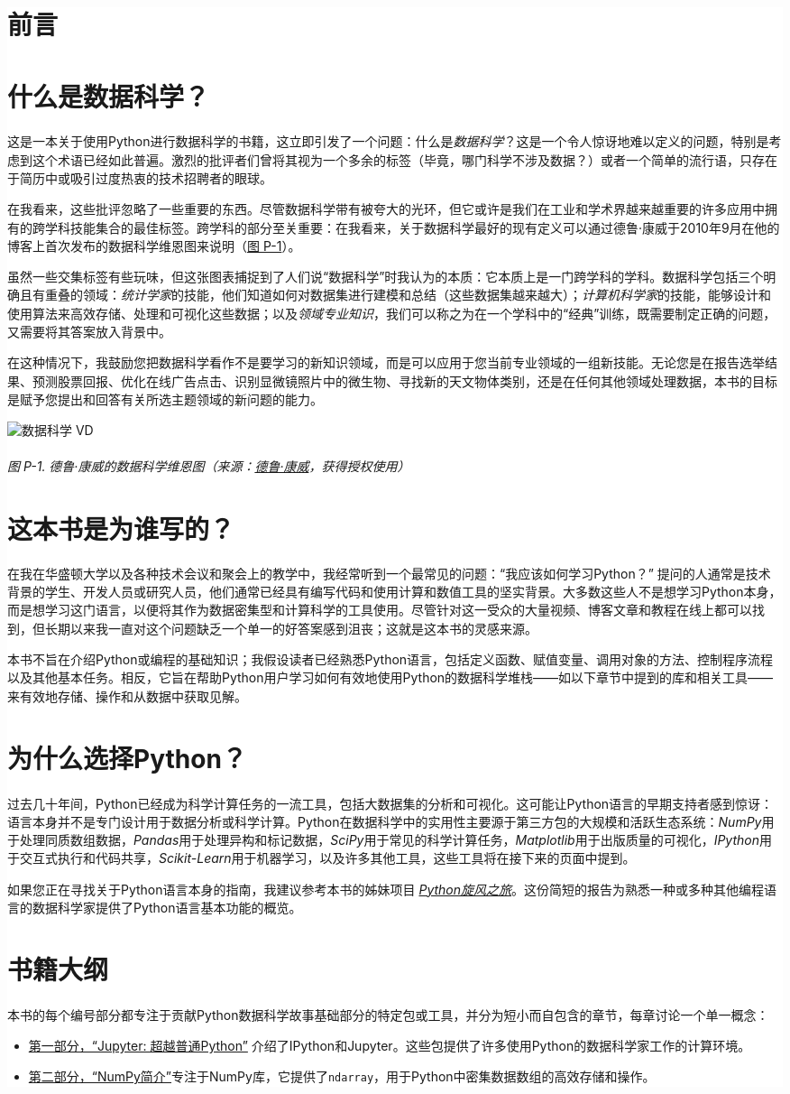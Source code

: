 # 前言

# 什么是数据科学？

这是一本关于使用Python进行数据科学的书籍，这立即引发了一个问题：什么是*数据科学*？这是一个令人惊讶地难以定义的问题，特别是考虑到这个术语已经如此普遍。激烈的批评者们曾将其视为一个多余的标签（毕竟，哪门科学不涉及数据？）或者一个简单的流行语，只存在于简历中或吸引过度热衷的技术招聘者的眼球。

在我看来，这些批评忽略了一些重要的东西。尽管数据科学带有被夸大的光环，但它或许是我们在工业和学术界越来越重要的许多应用中拥有的跨学科技能集合的最佳标签。跨学科的部分至关重要：在我看来，关于数据科学最好的现有定义可以通过德鲁·康威于2010年9月在他的博客上首次发布的数据科学维恩图来说明（[图 P-1](#fig_images_in_data_science_vd)）。

虽然一些交集标签有些玩味，但这张图表捕捉到了人们说“数据科学”时我认为的本质：它本质上是一门跨学科的学科。数据科学包括三个明确且有重叠的领域：*统计学家*的技能，他们知道如何对数据集进行建模和总结（这些数据集越来越大）；*计算机科学家*的技能，能够设计和使用算法来高效存储、处理和可视化这些数据；以及*领域专业知识*，我们可以称之为在一个学科中的“经典”训练，既需要制定正确的问题，又需要将其答案放入背景中。

在这种情况下，我鼓励您把数据科学看作不是要学习的新知识领域，而是可以应用于您当前专业领域的一组新技能。无论您是在报告选举结果、预测股票回报、优化在线广告点击、识别显微镜照片中的微生物、寻找新的天文物体类别，还是在任何其他领域处理数据，本书的目标是赋予您提出和回答有关所选主题领域的新问题的能力。

![数据科学 VD](assets/Data_Science_VD.png)

###### 图 P-1\. 德鲁·康威的数据科学维恩图（来源：[德鲁·康威](https://oreil.ly/PkOOw)，获得授权使用）

# 这本书是为谁写的？

在我在华盛顿大学以及各种技术会议和聚会上的教学中，我经常听到一个最常见的问题：“我应该如何学习Python？” 提问的人通常是技术背景的学生、开发人员或研究人员，他们通常已经具有编写代码和使用计算和数值工具的坚实背景。大多数这些人不是想学习Python本身，而是想学习这门语言，以便将其作为数据密集型和计算科学的工具使用。尽管针对这一受众的大量视频、博客文章和教程在线上都可以找到，但长期以来我一直对这个问题缺乏一个单一的好答案感到沮丧；这就是这本书的灵感来源。

本书不旨在介绍Python或编程的基础知识；我假设读者已经熟悉Python语言，包括定义函数、赋值变量、调用对象的方法、控制程序流程以及其他基本任务。相反，它旨在帮助Python用户学习如何有效地使用Python的数据科学堆栈——如以下章节中提到的库和相关工具——来有效地存储、操作和从数据中获取见解。

# 为什么选择Python？

过去几十年间，Python已经成为科学计算任务的一流工具，包括大数据集的分析和可视化。这可能让Python语言的早期支持者感到惊讶：语言本身并不是专门设计用于数据分析或科学计算。Python在数据科学中的实用性主要源于第三方包的大规模和活跃生态系统：*NumPy*用于处理同质数组数据，*Pandas*用于处理异构和标记数据，*SciPy*用于常见的科学计算任务，*Matplotlib*用于出版质量的可视化，*IPython*用于交互式执行和代码共享，*Scikit-Learn*用于机器学习，以及许多其他工具，这些工具将在接下来的页面中提到。

如果您正在寻找关于Python语言本身的指南，我建议参考本书的姊妹项目 [*Python旋风之旅*](https://oreil.ly/jFtWj)。这份简短的报告为熟悉一种或多种其他编程语言的数据科学家提供了Python语言基本功能的概览。

# 书籍大纲

本书的每个编号部分都专注于贡献Python数据科学故事基础部分的特定包或工具，并分为短小而自包含的章节，每章讨论一个单一概念：

+   [第一部分，“Jupyter: 超越普通Python”](part01.xhtml#section-0100-ipython-beyond-normal-python) 介绍了IPython和Jupyter。这些包提供了许多使用Python的数据科学家工作的计算环境。

+   [第二部分，“NumPy简介”](part02.xhtml#section-0200-introduction-to-numpy)专注于NumPy库，它提供了`ndarray`，用于Python中密集数据数组的高效存储和操作。
